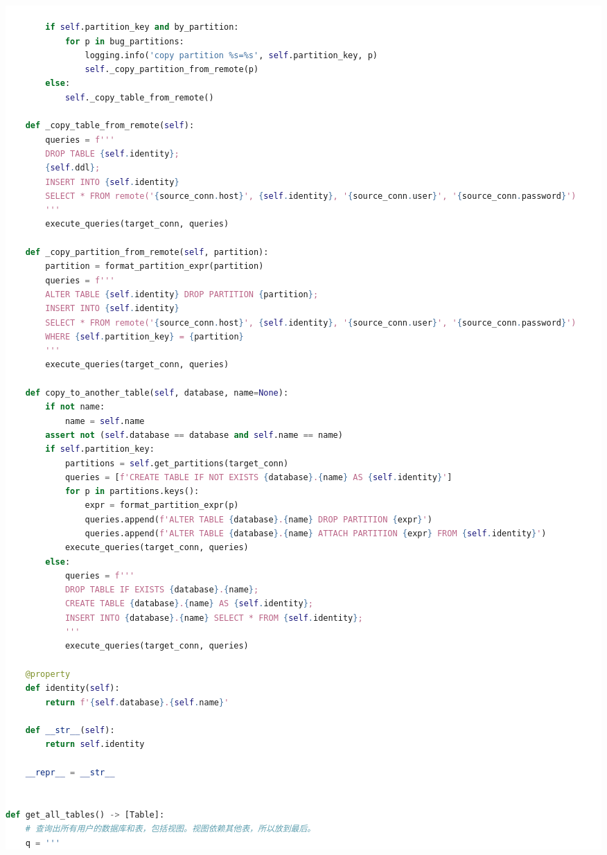 ```python

        if self.partition_key and by_partition:
            for p in bug_partitions:
                logging.info('copy partition %s=%s', self.partition_key, p)
                self._copy_partition_from_remote(p)
        else:
            self._copy_table_from_remote()

    def _copy_table_from_remote(self):
        queries = f'''
        DROP TABLE {self.identity};
        {self.ddl};
        INSERT INTO {self.identity}
        SELECT * FROM remote('{source_conn.host}', {self.identity}, '{source_conn.user}', '{source_conn.password}')
        '''
        execute_queries(target_conn, queries)

    def _copy_partition_from_remote(self, partition):
        partition = format_partition_expr(partition)
        queries = f'''
        ALTER TABLE {self.identity} DROP PARTITION {partition};
        INSERT INTO {self.identity}
        SELECT * FROM remote('{source_conn.host}', {self.identity}, '{source_conn.user}', '{source_conn.password}')
        WHERE {self.partition_key} = {partition}
        '''
        execute_queries(target_conn, queries)

    def copy_to_another_table(self, database, name=None):
        if not name:
            name = self.name
        assert not (self.database == database and self.name == name)
        if self.partition_key:
            partitions = self.get_partitions(target_conn)
            queries = [f'CREATE TABLE IF NOT EXISTS {database}.{name} AS {self.identity}']
            for p in partitions.keys():
                expr = format_partition_expr(p)
                queries.append(f'ALTER TABLE {database}.{name} DROP PARTITION {expr}')
                queries.append(f'ALTER TABLE {database}.{name} ATTACH PARTITION {expr} FROM {self.identity}')
            execute_queries(target_conn, queries)
        else:
            queries = f'''
            DROP TABLE IF EXISTS {database}.{name};
            CREATE TABLE {database}.{name} AS {self.identity};
            INSERT INTO {database}.{name} SELECT * FROM {self.identity};
            '''
            execute_queries(target_conn, queries)

    @property
    def identity(self):
        return f'{self.database}.{self.name}'

    def __str__(self):
        return self.identity

    __repr__ = __str__


def get_all_tables() -> [Table]:
    # 查询出所有用户的数据库和表，包括视图。视图依赖其他表，所以放到最后。
    q = '''
```